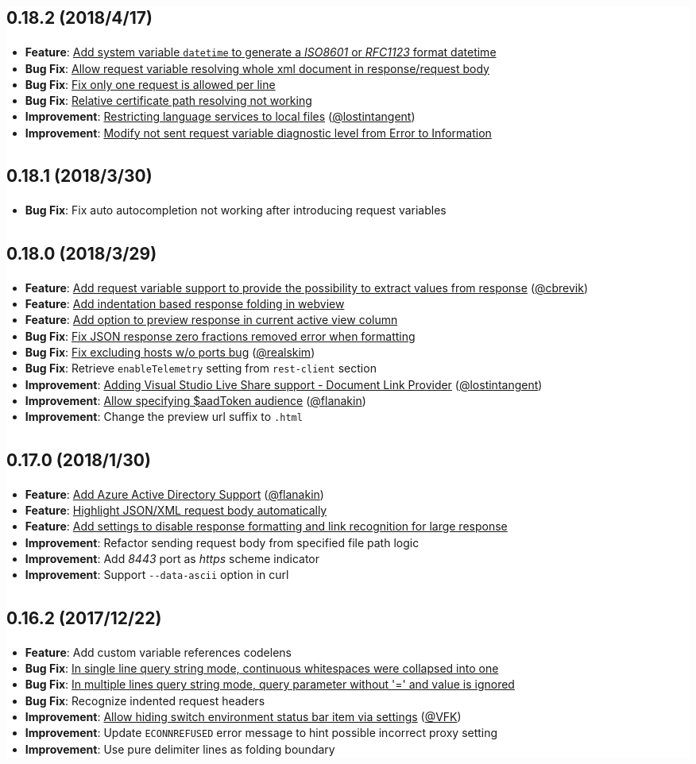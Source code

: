 ## 0.18.2 (2018/4/17)
* __Feature__: [Add system variable `datetime` to generate a _ISO8601_ or _RFC1123_ format datetime](https://github.com/Huachao/vscode-restclient/issues/180)
* __Bug Fix__: [Allow request variable resolving whole xml document in response/request body](https://github.com/Huachao/vscode-restclient/issues/188)
* __Bug Fix__: [Fix only one request is allowed per line](https://github.com/Huachao/vscode-restclient/issues/189)
* __Bug Fix__: [Relative certificate path resolving not working](https://github.com/Huachao/vscode-restclient/issues/190)
* __Improvement__: [Restricting language services to local files](https://github.com/Huachao/vscode-restclient/pull/187) ([@lostintangent](https://github.com/lostintangent))
* __Improvement__: [Modify not sent request variable diagnostic level from Error to Information](https://github.com/Huachao/vscode-restclient/issues/184)

## 0.18.1 (2018/3/30)
* __Bug Fix__: Fix auto autocompletion not working after introducing request variables

## 0.18.0 (2018/3/29)
* __Feature__: [Add request variable support to provide the possibility to extract values from response](https://github.com/Huachao/vscode-restclient/pull/140) ([@cbrevik](https://github.com/cbrevik))
* __Feature__: [Add indentation based response folding in webview](https://github.com/Huachao/vscode-restclient/issues/157)
* __Feature__: [Add option to preview response in current active view column](https://github.com/Huachao/vscode-restclient/issues/172)
* __Bug Fix__: [Fix JSON response zero fractions removed error when formatting](https://github.com/Huachao/vscode-restclient/issues/171)
* __Bug Fix__: [Fix excluding hosts w/o ports bug](https://github.com/Huachao/vscode-restclient/pull/176) ([@realskim](https://github.com/realskim))
* __Bug Fix__: Retrieve `enableTelemetry` setting from `rest-client` section
* __Improvement__: [Adding Visual Studio Live Share support - Document Link Provider](https://github.com/Huachao/vscode-restclient/pull/174) ([@lostintangent](https://github.com/lostintangent))
* __Improvement__: [Allow specifying $aadToken audience](https://github.com/Huachao/vscode-restclient/pull/161) ([@flanakin](https://github.com/flanakin/))
* __Improvement__: Change the preview url suffix to `.html`

## 0.17.0 (2018/1/30)
* __Feature__: [Add Azure Active Directory Support](https://github.com/Huachao/vscode-restclient/pulls/150) ([@flanakin](https://github.com/flanakin/))
* __Feature__: [Highlight JSON/XML request body automatically](https://github.com/Huachao/vscode-restclient/issues/135)
* __Feature__: [Add settings to disable response formatting and link recognition for large response](https://github.com/Huachao/vscode-restclient/issues/147)
* __Improvement__: Refactor sending request body from specified file path logic
* __Improvement__: Add _8443_ port as _https_ scheme indicator
* __Improvement__: Support `--data-ascii` option in curl

## 0.16.2 (2017/12/22)
* __Feature__: Add custom variable references codelens
* __Bug Fix__: [In single line query string mode, continuous whitespaces were collapsed into one](https://github.com/Huachao/vscode-restclient/issues/143)
* __Bug Fix__: [In multiple lines query string mode, query parameter without '=' and value is ignored](https://github.com/Huachao/vscode-restclient/issues/144)
* __Bug Fix__: Recognize indented request headers
* __Improvement__: [Allow hiding switch environment status bar item via settings](https://github.com/Huachao/vscode-restclient/pull/142) ([@VFK](https://github.com/VFK/))
* __Improvement__: Update `ECONNREFUSED` error message to hint possible incorrect proxy setting
* __Improvement__: Use pure delimiter lines as folding boundary

